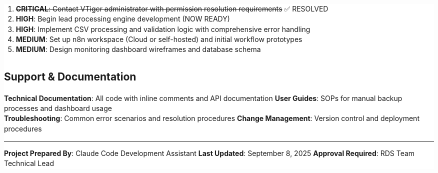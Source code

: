 1. ~~**CRITICAL**: Contact VTiger administrator with permission resolution requirements~~ ✅ RESOLVED
2. **HIGH**: Begin lead processing engine development (NOW READY)
3. **HIGH**: Implement CSV processing and validation logic with comprehensive error handling
4. **MEDIUM**: Set up n8n workspace (Cloud or self-hosted) and initial workflow prototypes  
5. **MEDIUM**: Design monitoring dashboard wireframes and database schema

## Support & Documentation

**Technical Documentation**: All code with inline comments and API documentation
**User Guides**: SOPs for manual backup processes and dashboard usage  
**Troubleshooting**: Common error scenarios and resolution procedures
**Change Management**: Version control and deployment procedures

---

**Project Prepared By**: Claude Code Development Assistant
**Last Updated**: September 8, 2025
**Approval Required**: RDS Team Technical Lead